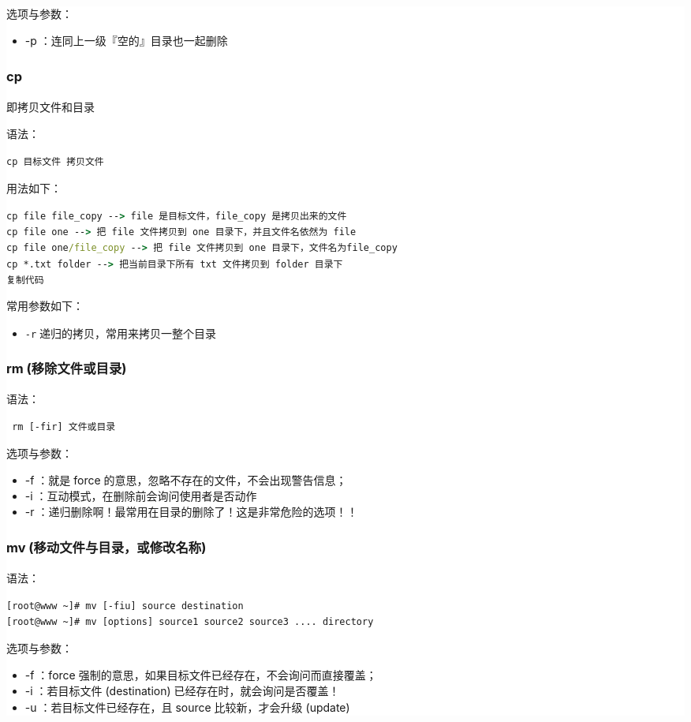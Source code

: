 选项与参数：

- -p ：连同上一级『空的』目录也一起删除





### cp

即拷贝文件和目录

语法：

```cmd
cp 目标文件 拷贝文件
```

用法如下：

```cmd
cp file file_copy --> file 是目标文件，file_copy 是拷贝出来的文件
cp file one --> 把 file 文件拷贝到 one 目录下，并且文件名依然为 file
cp file one/file_copy --> 把 file 文件拷贝到 one 目录下，文件名为file_copy
cp *.txt folder --> 把当前目录下所有 txt 文件拷贝到 folder 目录下
复制代码
```

常用参数如下：

- `-r` 递归的拷贝，常用来拷贝一整个目录





### rm (移除文件或目录)

语法：

```
 rm [-fir] 文件或目录
```

选项与参数：

- -f ：就是 force 的意思，忽略不存在的文件，不会出现警告信息；
- -i ：互动模式，在删除前会询问使用者是否动作
- -r ：递归删除啊！最常用在目录的删除了！这是非常危险的选项！！



### mv (移动文件与目录，或修改名称)

语法：

```
[root@www ~]# mv [-fiu] source destination
[root@www ~]# mv [options] source1 source2 source3 .... directory
```

选项与参数：

- -f ：force 强制的意思，如果目标文件已经存在，不会询问而直接覆盖；
- -i ：若目标文件 (destination) 已经存在时，就会询问是否覆盖！
- -u ：若目标文件已经存在，且 source 比较新，才会升级 (update)
